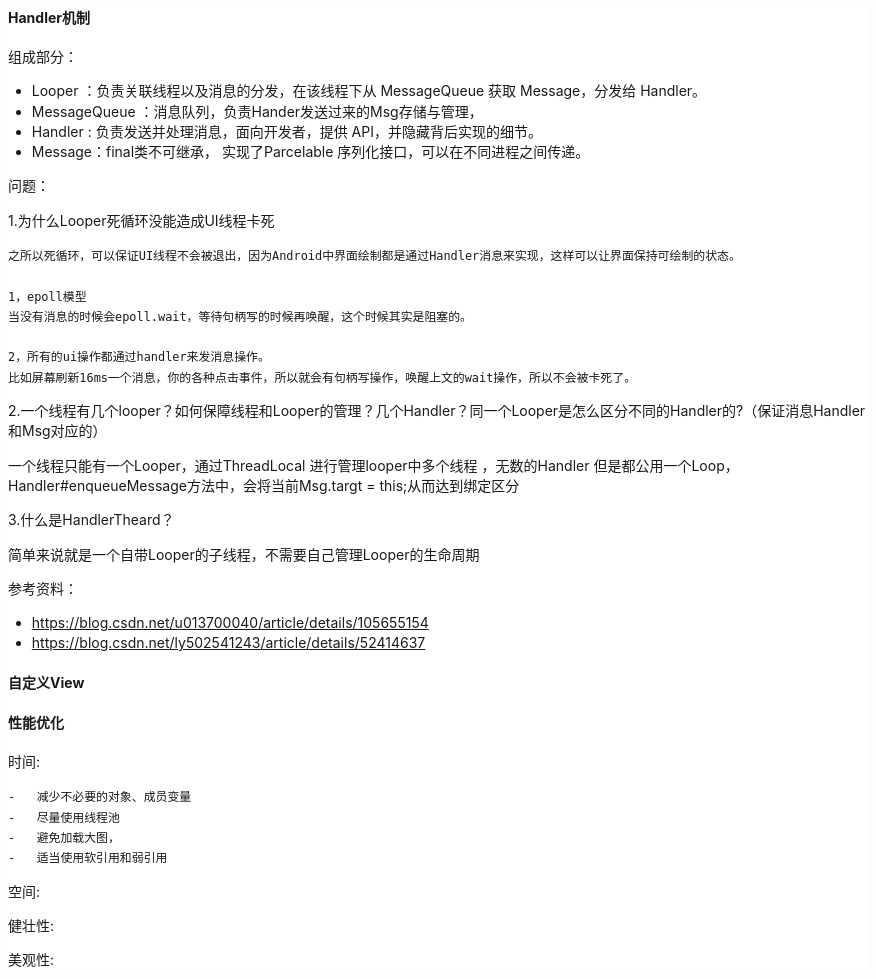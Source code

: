 ####	Handler机制

组成部分：

- Looper ：负责关联线程以及消息的分发，在该线程下从 MessageQueue 获取 Message，分发给 Handler。
- MessageQueue ：消息队列，负责Hander发送过来的Msg存储与管理，
- Handler : 负责发送并处理消息，面向开发者，提供 API，并隐藏背后实现的细节。
- Message：final类不可继承， 实现了Parcelable 序列化接口，可以在不同进程之间传递。

问题：

1.为什么Looper死循环没能造成UI线程卡死

```
之所以死循环，可以保证UI线程不会被退出，因为Android中界面绘制都是通过Handler消息来实现，这样可以让界面保持可绘制的状态。

1，epoll模型
当没有消息的时候会epoll.wait，等待句柄写的时候再唤醒，这个时候其实是阻塞的。

2，所有的ui操作都通过handler来发消息操作。
比如屏幕刷新16ms一个消息，你的各种点击事件，所以就会有句柄写操作，唤醒上文的wait操作，所以不会被卡死了。
```



2.一个线程有几个looper？如何保障线程和Looper的管理？几个Handler？同一个Looper是怎么区分不同的Handler的?（保证消息Handler和Msg对应的）

一个线程只能有一个Looper，通过ThreadLocal 进行管理looper中多个线程 ，无数的Handler 但是都公用一个Loop，Handler#enqueueMessage方法中，会将当前Msg.targt = this;从而达到绑定区分

3.什么是HandlerTheard？

简单来说就是一个自带Looper的子线程，不需要自己管理Looper的生命周期

参考资料：

- https://blog.csdn.net/u013700040/article/details/105655154
- https://blog.csdn.net/ly502541243/article/details/52414637



####	自定义View



#### 性能优化

时间:

	-	减少不必要的对象、成员变量
	-	尽量使用线程池
	-	避免加载大图，
	-	适当使用软引用和弱引用

空间:

健壮性:

美观性:


